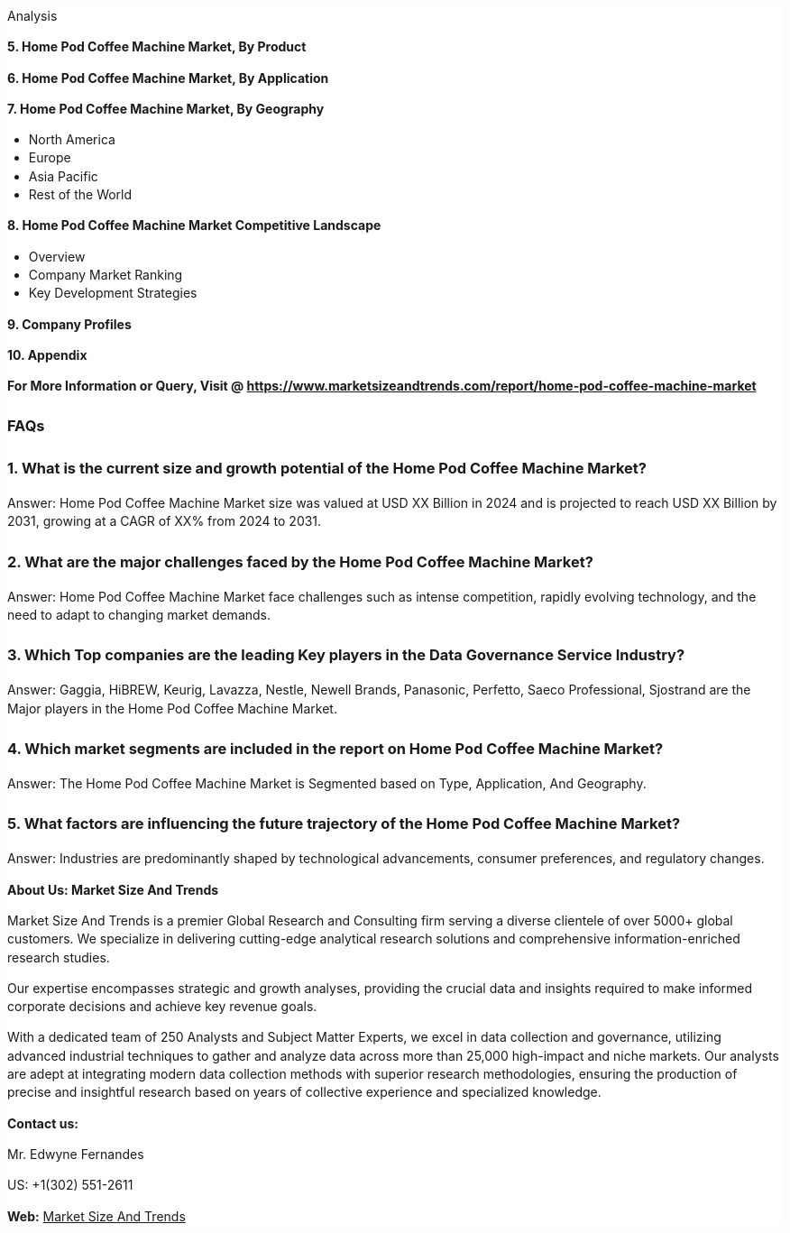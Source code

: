 Analysis</span></li></ul></div><div class="" data-test-id=""><p><strong><span class="">5. Home Pod Coffee Machine Market, By Product</span></strong></p></div><div class="" data-test-id=""><p><strong><span class="">6. Home Pod Coffee Machine Market, By Application</span></strong></p></div><div class="" data-test-id=""><p><strong><span class="">7. Home Pod Coffee Machine Market, By Geography</span></strong></p></div><div class="" data-test-id=""><ul><li><span class="">North America</span></li><li><span class="">Europe</span></li><li><span class="">Asia Pacific</span></li><li><span class="">Rest of the World</span></li></ul></div><div class="" data-test-id=""><p><strong><span class="">8. Home Pod Coffee Machine Market Competitive Landscape</span></strong></p></div><div class="" data-test-id=""><ul><li><span class="">Overview</span></li><li><span class="">Company Market Ranking</span></li><li><span class="">Key Development Strategies</span></li></ul></div><div class="" data-test-id=""><p><strong><span class="">9. Company Profiles</span></strong></p></div><div class="" data-test-id=""><p><strong><span class="">10. Appendix</span></strong></p></div><div class="" data-test-id=""><p><strong><span class="">For More Information or Query, Visit @ <a href="https://www.marketsizeandtrends.com/report/home-pod-coffee-machine-market" target="_blank">https://www.marketsizeandtrends.com/report/home-pod-coffee-machine-market</a></span></strong></p></div><div class="" data-test-id=""><div class="article-main__content" data-test-id="publishing-text-block"><h3><strong><span class="">FAQs</span></strong></h3></div><div class="article-main__content" data-test-id="publishing-text-block"><h3><span class="">1. What is the current size and growth potential of the Home Pod Coffee Machine Market?</span></h3></div><div class="article-main__content" data-test-id="publishing-text-block"><p><span class="font-[700]">Answer</span><span class="">: Home Pod Coffee Machine Market size was valued at USD XX Billion in 2024 and is projected to reach USD XX Billion by 2031, growing at a CAGR of XX% from 2024 to 2031.</span></p></div><div class="article-main__content" data-test-id="publishing-text-block"><h3><span class="">2. What are the major challenges faced by the Home Pod Coffee Machine Market?</span></h3></div><div class="article-main__content" data-test-id="publishing-text-block"><p><span class="font-[700]">Answer</span><span class="">: Home Pod Coffee Machine Market face challenges such as intense competition, rapidly evolving technology, and the need to adapt to changing market demands.</span></p></div><div class="article-main__content" data-test-id="publishing-text-block"><h3><span class="">3. Which Top companies are the leading Key players in the Data Governance Service Industry?</span></h3></div><div class="article-main__content" data-test-id="publishing-text-block"><p><span class="font-[700]">Answer</span><span class="">: Gaggia, HiBREW, Keurig, Lavazza, Nestle, Newell Brands, Panasonic, Perfetto, Saeco Professional, Sjostrand are the Major players in the Home Pod Coffee Machine Market.</span></p></div><div class="article-main__content" data-test-id="publishing-text-block"><h3><span class="">4. Which market segments are included in the report on Home Pod Coffee Machine Market?</span></h3></div><div class="article-main__content" data-test-id="publishing-text-block"><p><span class="font-[700]">Answer</span><span class="">: The Home Pod Coffee Machine Market is Segmented based on Type, Application, And Geography.</span></p></div><div class="article-main__content" data-test-id="publishing-text-block"><h3><span class="">5. What factors are influencing the future trajectory of the Home Pod Coffee Machine Market?</span></h3></div><div class="article-main__content" data-test-id="publishing-text-block"><p><span class="font-[700]">Answer:</span><span class="">&nbsp;Industries are predominantly shaped by technological advancements, consumer preferences, and regulatory changes.</span></p></div><p><strong><span class="">About Us: Market Size And Trends</span></strong></p></div><div class="" data-test-id=""><p><span class="">Market Size And Trends is a premier Global Research and Consulting firm serving a diverse clientele of over 5000+ global customers. We specialize in delivering cutting-edge analytical research solutions and comprehensive information-enriched research studies.</span></p></div><div class="" data-test-id=""><p><span class="">Our expertise encompasses strategic and growth analyses, providing the crucial data and insights required to make informed corporate decisions and achieve key revenue goals.</span></p></div><div class="" data-test-id=""><p><span class="">With a dedicated team of 250 Analysts and Subject Matter Experts, we excel in data collection and governance, utilizing advanced industrial techniques to gather and analyze data across more than 25,000 high-impact and niche markets. Our analysts are adept at integrating modern data collection methods with superior research methodologies, ensuring the production of precise and insightful research based on years of collective experience and specialized knowledge.</span></p></div><div class="" data-test-id=""><p><strong><span class="">Contact us:</span></strong></p></div><div class="" data-test-id=""><p><span class="">Mr. Edwyne Fernandes</span></p></div><div class="" data-test-id=""><p><span class="">US: +1(302) 551-2611<br /></span></p><p><span class=""><strong>Web:</strong> <a href="https://www.marketsizeandtrends.com/" target="_blank">Market Size And Trends</a></span></p></div>
